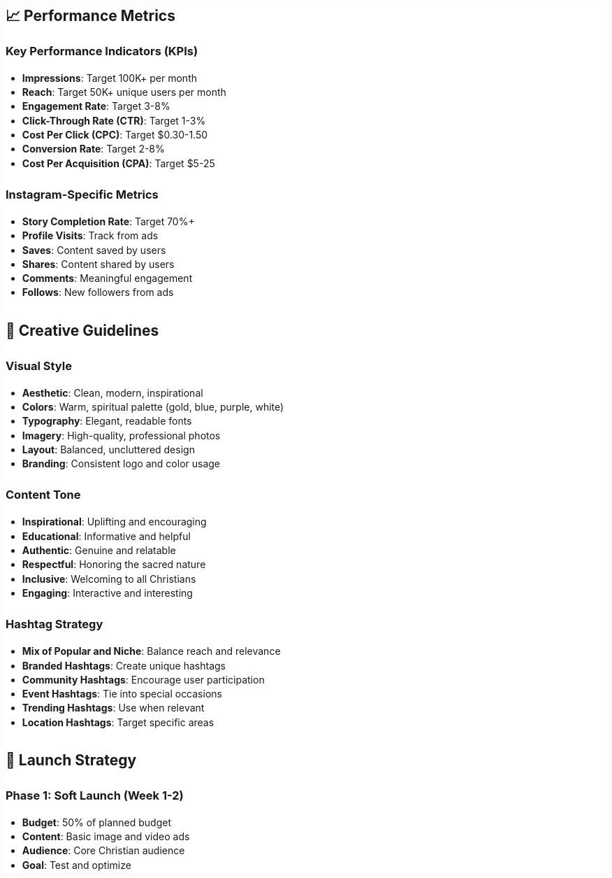 ## 📈 Performance Metrics

### Key Performance Indicators (KPIs)
- **Impressions**: Target 100K+ per month
- **Reach**: Target 50K+ unique users per month
- **Engagement Rate**: Target 3-8%
- **Click-Through Rate (CTR)**: Target 1-3%
- **Cost Per Click (CPC)**: Target $0.30-1.50
- **Conversion Rate**: Target 2-8%
- **Cost Per Acquisition (CPA)**: Target $5-25

### Instagram-Specific Metrics
- **Story Completion Rate**: Target 70%+
- **Profile Visits**: Track from ads
- **Saves**: Content saved by users
- **Shares**: Content shared by users
- **Comments**: Meaningful engagement
- **Follows**: New followers from ads

## 🎨 Creative Guidelines

### Visual Style
- **Aesthetic**: Clean, modern, inspirational
- **Colors**: Warm, spiritual palette (gold, blue, purple, white)
- **Typography**: Elegant, readable fonts
- **Imagery**: High-quality, professional photos
- **Layout**: Balanced, uncluttered design
- **Branding**: Consistent logo and color usage

### Content Tone
- **Inspirational**: Uplifting and encouraging
- **Educational**: Informative and helpful
- **Authentic**: Genuine and relatable
- **Respectful**: Honoring the sacred nature
- **Inclusive**: Welcoming to all Christians
- **Engaging**: Interactive and interesting

### Hashtag Strategy
- **Mix of Popular and Niche**: Balance reach and relevance
- **Branded Hashtags**: Create unique hashtags
- **Community Hashtags**: Encourage user participation
- **Event Hashtags**: Tie into special occasions
- **Trending Hashtags**: Use when relevant
- **Location Hashtags**: Target specific areas

## 🚀 Launch Strategy

### Phase 1: Soft Launch (Week 1-2)
- **Budget**: 50% of planned budget
- **Content**: Basic image and video ads
- **Audience**: Core Christian audience
- **Goal**: Test and optimize
